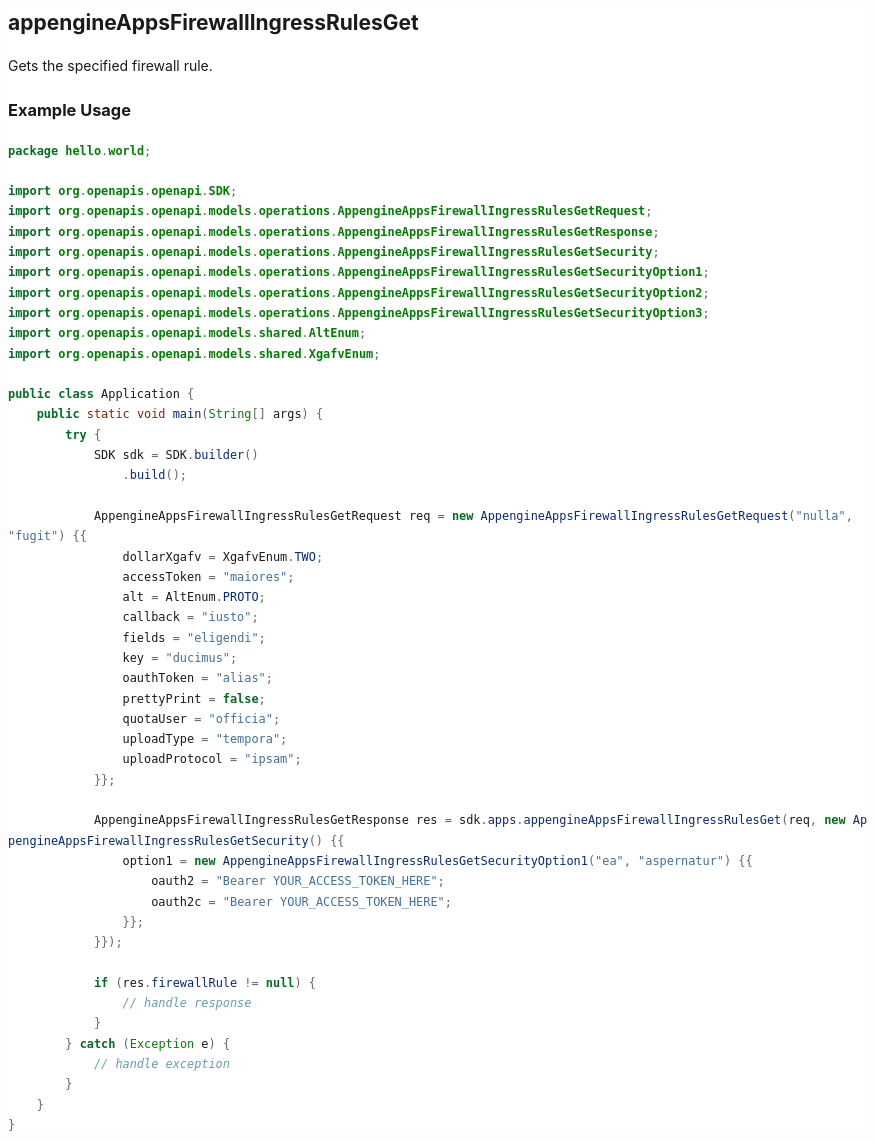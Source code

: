 ## appengineAppsFirewallIngressRulesGet

Gets the specified firewall rule.

### Example Usage

```java
package hello.world;

import org.openapis.openapi.SDK;
import org.openapis.openapi.models.operations.AppengineAppsFirewallIngressRulesGetRequest;
import org.openapis.openapi.models.operations.AppengineAppsFirewallIngressRulesGetResponse;
import org.openapis.openapi.models.operations.AppengineAppsFirewallIngressRulesGetSecurity;
import org.openapis.openapi.models.operations.AppengineAppsFirewallIngressRulesGetSecurityOption1;
import org.openapis.openapi.models.operations.AppengineAppsFirewallIngressRulesGetSecurityOption2;
import org.openapis.openapi.models.operations.AppengineAppsFirewallIngressRulesGetSecurityOption3;
import org.openapis.openapi.models.shared.AltEnum;
import org.openapis.openapi.models.shared.XgafvEnum;

public class Application {
    public static void main(String[] args) {
        try {
            SDK sdk = SDK.builder()
                .build();

            AppengineAppsFirewallIngressRulesGetRequest req = new AppengineAppsFirewallIngressRulesGetRequest("nulla", "fugit") {{
                dollarXgafv = XgafvEnum.TWO;
                accessToken = "maiores";
                alt = AltEnum.PROTO;
                callback = "iusto";
                fields = "eligendi";
                key = "ducimus";
                oauthToken = "alias";
                prettyPrint = false;
                quotaUser = "officia";
                uploadType = "tempora";
                uploadProtocol = "ipsam";
            }};            

            AppengineAppsFirewallIngressRulesGetResponse res = sdk.apps.appengineAppsFirewallIngressRulesGet(req, new AppengineAppsFirewallIngressRulesGetSecurity() {{
                option1 = new AppengineAppsFirewallIngressRulesGetSecurityOption1("ea", "aspernatur") {{
                    oauth2 = "Bearer YOUR_ACCESS_TOKEN_HERE";
                    oauth2c = "Bearer YOUR_ACCESS_TOKEN_HERE";
                }};
            }});

            if (res.firewallRule != null) {
                // handle response
            }
        } catch (Exception e) {
            // handle exception
        }
    }
}
```
